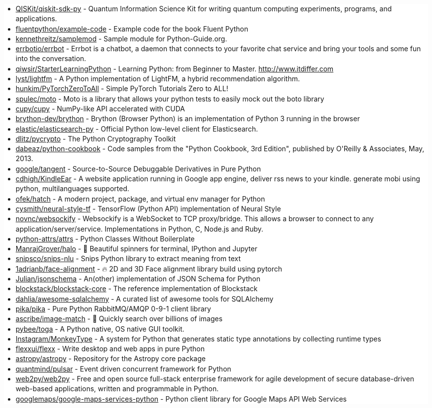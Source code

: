 * [QISKit/qiskit-sdk-py](https://github.com/QISKit/qiskit-sdk-py) - Quantum Information Science Kit for writing quantum computing experiments,  programs, and applications.
* [fluentpython/example-code](https://github.com/fluentpython/example-code) - Example code for the book Fluent Python
* [kennethreitz/samplemod](https://github.com/kennethreitz/samplemod) - Sample module for Python-Guide.org.
* [errbotio/errbot](https://github.com/errbotio/errbot) - Errbot is a chatbot, a daemon that connects to your favorite chat service and bring your tools and some fun into the conversation.
* [qiwsir/StarterLearningPython](https://github.com/qiwsir/StarterLearningPython) - Learning Python: from Beginner to Master. http://www.itdiffer.com
* [lyst/lightfm](https://github.com/lyst/lightfm) - A Python implementation of LightFM, a hybrid recommendation algorithm.
* [hunkim/PyTorchZeroToAll](https://github.com/hunkim/PyTorchZeroToAll) - Simple PyTorch Tutorials Zero to ALL!
* [spulec/moto](https://github.com/spulec/moto) - Moto is a library that allows your python tests to easily mock out the boto library
* [cupy/cupy](https://github.com/cupy/cupy) - NumPy-like API accelerated with CUDA
* [brython-dev/brython](https://github.com/brython-dev/brython) - Brython (Browser Python) is an implementation of Python 3 running in the browser
* [elastic/elasticsearch-py](https://github.com/elastic/elasticsearch-py) - Official Python low-level client for Elasticsearch.
* [dlitz/pycrypto](https://github.com/dlitz/pycrypto) - The Python Cryptography Toolkit
* [dabeaz/python-cookbook](https://github.com/dabeaz/python-cookbook) - Code samples from the "Python Cookbook, 3rd Edition", published by O'Reilly & Associates, May, 2013.
* [google/tangent](https://github.com/google/tangent) - Source-to-Source Debuggable Derivatives in Pure Python
* [cdhigh/KindleEar](https://github.com/cdhigh/KindleEar) - A website application running in Google app engine, deliver rss news to your kindle. generate mobi using python, multilanguages supported.
* [ofek/hatch](https://github.com/ofek/hatch) - A modern project, package, and virtual env manager for Python
* [cysmith/neural-style-tf](https://github.com/cysmith/neural-style-tf) - TensorFlow (Python API) implementation of Neural Style
* [novnc/websockify](https://github.com/novnc/websockify) - Websockify is a WebSocket to TCP proxy/bridge. This allows a browser to connect  to any application/server/service. Implementations in Python, C, Node.js and Ruby.
* [python-attrs/attrs](https://github.com/python-attrs/attrs) - Python Classes Without Boilerplate
* [ManrajGrover/halo](https://github.com/ManrajGrover/halo) - 💫 Beautiful spinners for terminal, IPython and Jupyter
* [snipsco/snips-nlu](https://github.com/snipsco/snips-nlu) - Snips Python library to extract meaning from text
* [1adrianb/face-alignment](https://github.com/1adrianb/face-alignment) - :fire: 2D and 3D Face alignment library build using pytorch
* [Julian/jsonschema](https://github.com/Julian/jsonschema) - An(other) implementation of JSON Schema for Python
* [blockstack/blockstack-core](https://github.com/blockstack/blockstack-core) - The reference implementation of Blockstack
* [dahlia/awesome-sqlalchemy](https://github.com/dahlia/awesome-sqlalchemy) - A curated list of awesome tools for SQLAlchemy
* [pika/pika](https://github.com/pika/pika) - Pure Python RabbitMQ/AMQP 0-9-1 client library
* [ascribe/image-match](https://github.com/ascribe/image-match) - 🎇 Quickly search over billions of images
* [pybee/toga](https://github.com/pybee/toga) - A Python native, OS native GUI toolkit.
* [Instagram/MonkeyType](https://github.com/Instagram/MonkeyType) - A system for Python that generates static type annotations by collecting runtime types
* [flexxui/flexx](https://github.com/flexxui/flexx) - Write desktop and web apps in pure Python
* [astropy/astropy](https://github.com/astropy/astropy) - Repository for the Astropy core package
* [quantmind/pulsar](https://github.com/quantmind/pulsar) - Event driven concurrent framework for Python
* [web2py/web2py](https://github.com/web2py/web2py) - Free and open source full-stack enterprise framework for agile development of secure database-driven web-based applications, written and programmable in Python.
* [googlemaps/google-maps-services-python](https://github.com/googlemaps/google-maps-services-python) - Python client library for Google Maps API Web Services